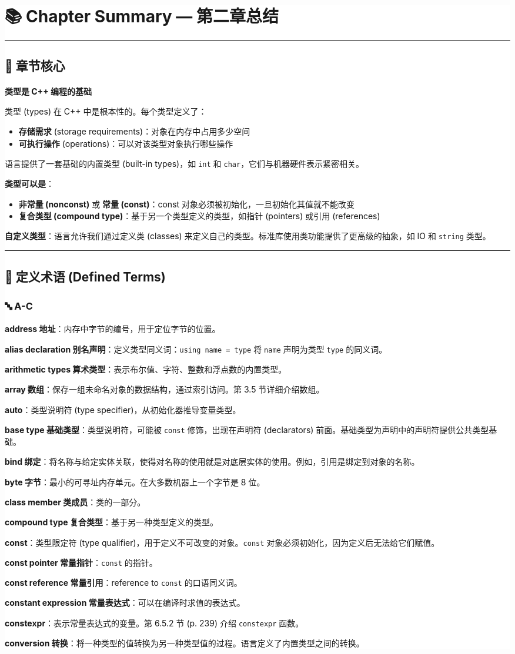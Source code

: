 # 📚 Chapter Summary — 第二章总结

---

## 🌟 章节核心

**类型是 C++ 编程的基础**

类型 (types) 在 C++ 中是根本性的。每个类型定义了：
- **存储需求** (storage requirements)：对象在内存中占用多少空间
- **可执行操作** (operations)：可以对该类型对象执行哪些操作

语言提供了一套基础的内置类型 (built-in types)，如 `int` 和 `char`，它们与机器硬件表示紧密相关。

**类型可以是**：
- **非常量 (nonconst)** 或 **常量 (const)**：const 对象必须被初始化，一旦初始化其值就不能改变
- **复合类型 (compound type)**：基于另一个类型定义的类型，如指针 (pointers) 或引用 (references)

**自定义类型**：语言允许我们通过定义类 (classes) 来定义自己的类型。标准库使用类功能提供了更高级的抽象，如 IO 和 `string` 类型。

---

## 📖 定义术语 (Defined Terms)

### 🔤 A-C

**address 地址**：内存中字节的编号，用于定位字节的位置。

**alias declaration 别名声明**：定义类型同义词：`using name = type` 将 `name` 声明为类型 `type` 的同义词。

**arithmetic types 算术类型**：表示布尔值、字符、整数和浮点数的内置类型。

**array 数组**：保存一组未命名对象的数据结构，通过索引访问。第 3.5 节详细介绍数组。

**auto**：类型说明符 (type specifier)，从初始化器推导变量类型。

**base type 基础类型**：类型说明符，可能被 `const` 修饰，出现在声明符 (declarators) 前面。基础类型为声明中的声明符提供公共类型基础。

**bind 绑定**：将名称与给定实体关联，使得对名称的使用就是对底层实体的使用。例如，引用是绑定到对象的名称。

**byte 字节**：最小的可寻址内存单元。在大多数机器上一个字节是 8 位。

**class member 类成员**：类的一部分。

**compound type 复合类型**：基于另一种类型定义的类型。

**const**：类型限定符 (type qualifier)，用于定义不可改变的对象。`const` 对象必须初始化，因为定义后无法给它们赋值。

**const pointer 常量指针**：`const` 的指针。

**const reference 常量引用**：reference to `const` 的口语同义词。

**constant expression 常量表达式**：可以在编译时求值的表达式。

**constexpr**：表示常量表达式的变量。第 6.5.2 节 (p. 239) 介绍 `constexpr` 函数。

**conversion 转换**：将一种类型的值转换为另一种类型值的过程。语言定义了内置类型之间的转换。
